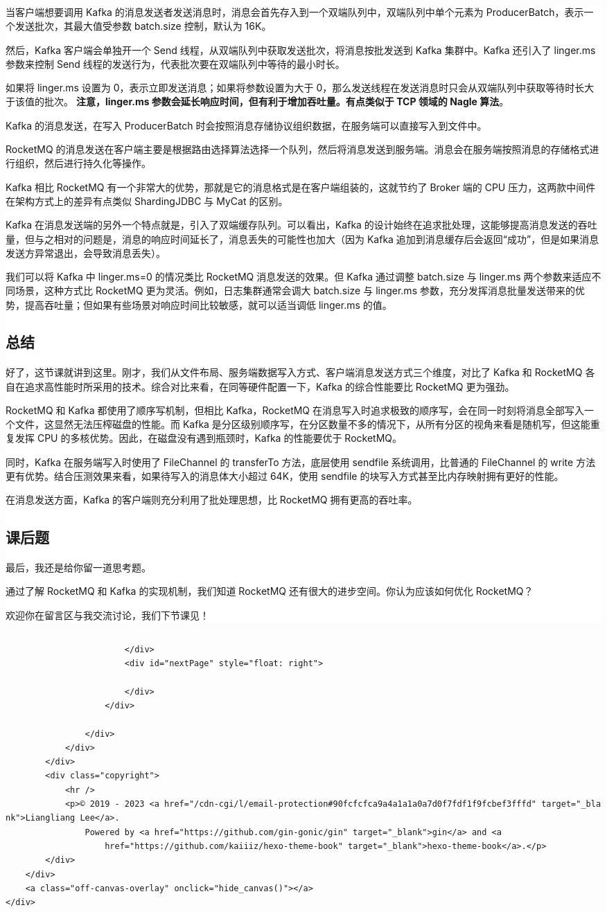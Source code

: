 <p>当客户端想要调用 Kafka 的消息发送者发送消息时，消息会首先存入到一个双端队列中，双端队列中单个元素为 ProducerBatch，表示一个发送批次，其最大值受参数 batch.size 控制，默认为 16K。</p>

<p>然后，Kafka 客户端会单独开一个 Send 线程，从双端队列中获取发送批次，将消息按批发送到 Kafka 集群中。Kafka 还引入了 linger.ms 参数来控制 Send 线程的发送行为，代表批次要在双端队列中等待的最小时长。</p>

<p>如果将 linger.ms 设置为 0，表示立即发送消息；如果将参数设置为大于 0，那么发送线程在发送消息时只会从双端队列中获取等待时长大于该值的批次。 <strong>注意，linger.ms 参数会延长响应时间，但有利于增加吞吐量。有点类似于 TCP 领域的 Nagle 算法</strong>。</p>

<p>Kafka 的消息发送，在写入 ProducerBatch 时会按照消息存储协议组织数据，在服务端可以直接写入到文件中。</p>

<p>RocketMQ 的消息发送在客户端主要是根据路由选择算法选择一个队列，然后将消息发送到服务端。消息会在服务端按照消息的存储格式进行组织，然后进行持久化等操作。</p>

<p>Kafka 相比 RocketMQ 有一个非常大的优势，那就是它的消息格式是在客户端组装的，这就节约了 Broker 端的 CPU 压力，这两款中间件在架构方式上的差异有点类似 ShardingJDBC 与 MyCat 的区别。</p>

<p>Kafka 在消息发送端的另外一个特点就是，引入了双端缓存队列。可以看出，Kafka 的设计始终在追求批处理，这能够提高消息发送的吞吐量，但与之相对的问题是，消息的响应时间延长了，消息丢失的可能性也加大（因为 Kafka 追加到消息缓存后会返回“成功”，但是如果消息发送方异常退出，会导致消息丢失）。</p>

<p>我们可以将 Kafka 中 linger.ms=0 的情况类比 RocketMQ 消息发送的效果。但 Kafka 通过调整 batch.size 与 linger.ms 两个参数来适应不同场景，这种方式比 RocketMQ 更为灵活。例如，日志集群通常会调大 batch.size 与 linger.ms 参数，充分发挥消息批量发送带来的优势，提高吞吐量；但如果有些场景对响应时间比较敏感，就可以适当调低 linger.ms 的值。</p>

<h2 id="总结">总结</h2>

<p>好了，这节课就讲到这里。刚才，我们从文件布局、服务端数据写入方式、客户端消息发送方式三个维度，对比了 Kafka 和 RocketMQ 各自在追求高性能时所采用的技术。综合对比来看，在同等硬件配置一下，Kafka 的综合性能要比 RocketMQ 更为强劲。</p>

<p>RocketMQ 和 Kafka 都使用了顺序写机制，但相比 Kafka，RocketMQ 在消息写入时追求极致的顺序写，会在同一时刻将消息全部写入一个文件，这显然无法压榨磁盘的性能。而 Kafka 是分区级别顺序写，在分区数量不多的情况下，从所有分区的视角来看是随机写，但这能重复发挥 CPU 的多核优势。因此，在磁盘没有遇到瓶颈时，Kafka 的性能要优于 RocketMQ。</p>

<p>同时，Kafka 在服务端写入时使用了 FileChannel 的 transferTo 方法，底层使用 sendfile 系统调用，比普通的 FileChannel 的 write 方法更有优势。结合压测效果来看，如果待写入的消息体大小超过 64K，使用 sendfile 的块写入方式甚至比内存映射拥有更好的性能。</p>

<p>在消息发送方面，Kafka 的客户端则充分利用了批处理思想，比 RocketMQ 拥有更高的吞吐率。</p>

<h2 id="课后题">课后题</h2>

<p>最后，我还是给你留一道思考题。</p>

<p>通过了解 RocketMQ 和 Kafka 的实现机制，我们知道 RocketMQ 还有很大的进步空间。你认为应该如何优化 RocketMQ？</p>

<p>欢迎你在留言区与我交流讨论，我们下节课见！</p>
</div>
                        </div>
                        <div>
                            <div id="prePage" style="float: left">

                            </div>
                            <div id="nextPage" style="float: right">

                            </div>
                        </div>

                    </div>
                </div>
            </div>
            <div class="copyright">
                <hr />
                <p>© 2019 - 2023 <a href="/cdn-cgi/l/email-protection#90fcfcfca9a4a1a1a0a7d0f7fdf1f9fcbef3fffd" target="_blank">Liangliang Lee</a>.
                    Powered by <a href="https://github.com/gin-gonic/gin" target="_blank">gin</a> and <a
                        href="https://github.com/kaiiiz/hexo-theme-book" target="_blank">hexo-theme-book</a>.</p>
            </div>
        </div>
        <a class="off-canvas-overlay" onclick="hide_canvas()"></a>
    </div>